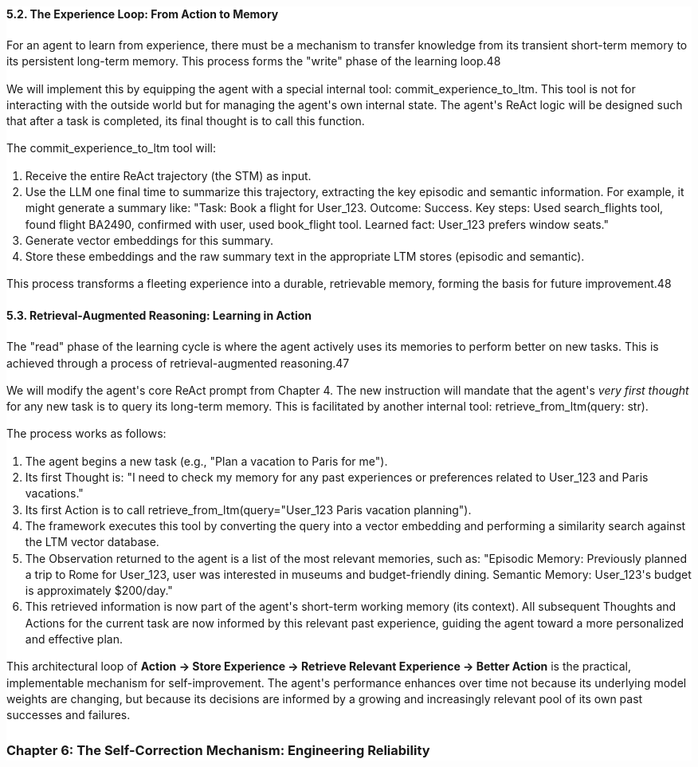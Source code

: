#### **5.2. The Experience Loop: From Action to Memory**

For an agent to learn from experience, there must be a mechanism to transfer knowledge from its transient short-term memory to its persistent long-term memory. This process forms the "write" phase of the learning loop.48

We will implement this by equipping the agent with a special internal tool: commit\_experience\_to\_ltm. This tool is not for interacting with the outside world but for managing the agent's own internal state. The agent's ReAct logic will be designed such that after a task is completed, its final thought is to call this function.

The commit\_experience\_to\_ltm tool will:

1. Receive the entire ReAct trajectory (the STM) as input.  
2. Use the LLM one final time to summarize this trajectory, extracting the key episodic and semantic information. For example, it might generate a summary like: "Task: Book a flight for User\_123. Outcome: Success. Key steps: Used search\_flights tool, found flight BA2490, confirmed with user, used book\_flight tool. Learned fact: User\_123 prefers window seats."  
3. Generate vector embeddings for this summary.  
4. Store these embeddings and the raw summary text in the appropriate LTM stores (episodic and semantic).

This process transforms a fleeting experience into a durable, retrievable memory, forming the basis for future improvement.48

#### **5.3. Retrieval-Augmented Reasoning: Learning in Action**

The "read" phase of the learning cycle is where the agent actively uses its memories to perform better on new tasks. This is achieved through a process of retrieval-augmented reasoning.47

We will modify the agent's core ReAct prompt from Chapter 4\. The new instruction will mandate that the agent's *very first thought* for any new task is to query its long-term memory. This is facilitated by another internal tool: retrieve\_from\_ltm(query: str).

The process works as follows:

1. The agent begins a new task (e.g., "Plan a vacation to Paris for me").  
2. Its first Thought is: "I need to check my memory for any past experiences or preferences related to User\_123 and Paris vacations."  
3. Its first Action is to call retrieve\_from\_ltm(query="User\_123 Paris vacation planning").  
4. The framework executes this tool by converting the query into a vector embedding and performing a similarity search against the LTM vector database.  
5. The Observation returned to the agent is a list of the most relevant memories, such as: "Episodic Memory: Previously planned a trip to Rome for User\_123, user was interested in museums and budget-friendly dining. Semantic Memory: User\_123's budget is approximately $200/day."  
6. This retrieved information is now part of the agent's short-term working memory (its context). All subsequent Thoughts and Actions for the current task are now informed by this relevant past experience, guiding the agent toward a more personalized and effective plan.

This architectural loop of **Action → Store Experience → Retrieve Relevant Experience → Better Action** is the practical, implementable mechanism for self-improvement. The agent's performance enhances over time not because its underlying model weights are changing, but because its decisions are informed by a growing and increasingly relevant pool of its own past successes and failures.

### **Chapter 6: The Self-Correction Mechanism: Engineering Reliability**
